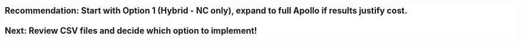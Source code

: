 
**Recommendation: Start with Option 1 (Hybrid - NC only), expand to full Apollo if results justify cost.**

**Next: Review CSV files and decide which option to implement!**
